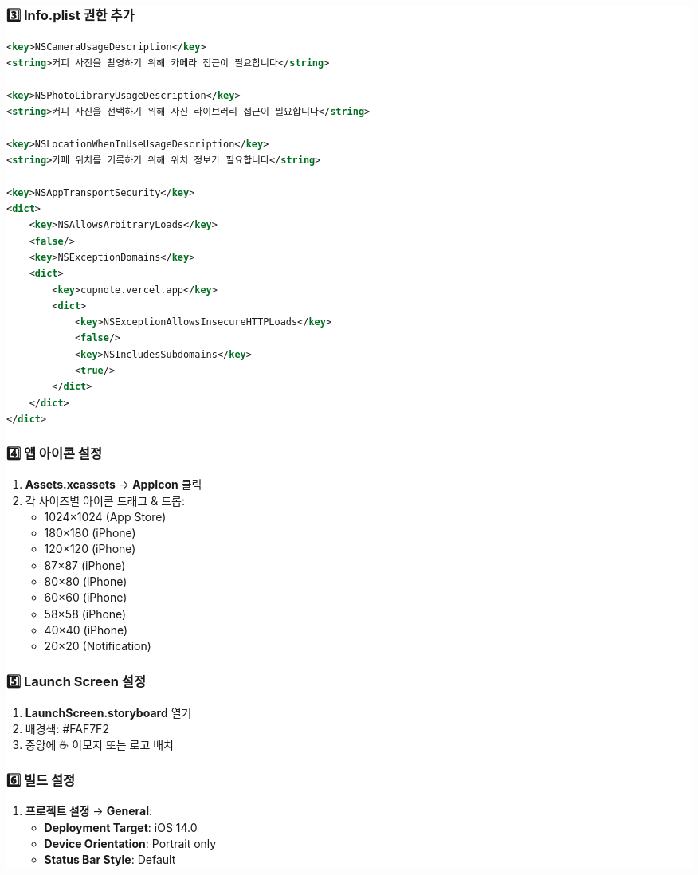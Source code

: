 ### 3️⃣ Info.plist 권한 추가

```xml
<key>NSCameraUsageDescription</key>
<string>커피 사진을 촬영하기 위해 카메라 접근이 필요합니다</string>

<key>NSPhotoLibraryUsageDescription</key>
<string>커피 사진을 선택하기 위해 사진 라이브러리 접근이 필요합니다</string>

<key>NSLocationWhenInUseUsageDescription</key>
<string>카페 위치를 기록하기 위해 위치 정보가 필요합니다</string>

<key>NSAppTransportSecurity</key>
<dict>
    <key>NSAllowsArbitraryLoads</key>
    <false/>
    <key>NSExceptionDomains</key>
    <dict>
        <key>cupnote.vercel.app</key>
        <dict>
            <key>NSExceptionAllowsInsecureHTTPLoads</key>
            <false/>
            <key>NSIncludesSubdomains</key>
            <true/>
        </dict>
    </dict>
</dict>
```

### 4️⃣ 앱 아이콘 설정

1. **Assets.xcassets** → **AppIcon** 클릭
2. 각 사이즈별 아이콘 드래그 & 드롭:
   - 1024×1024 (App Store)
   - 180×180 (iPhone)
   - 120×120 (iPhone)
   - 87×87 (iPhone)
   - 80×80 (iPhone)
   - 60×60 (iPhone)
   - 58×58 (iPhone)
   - 40×40 (iPhone)
   - 20×20 (Notification)

### 5️⃣ Launch Screen 설정

1. **LaunchScreen.storyboard** 열기
2. 배경색: #FAF7F2
3. 중앙에 ☕ 이모지 또는 로고 배치

### 6️⃣ 빌드 설정

1. **프로젝트 설정** → **General**:
   - **Deployment Target**: iOS 14.0
   - **Device Orientation**: Portrait only
   - **Status Bar Style**: Default
